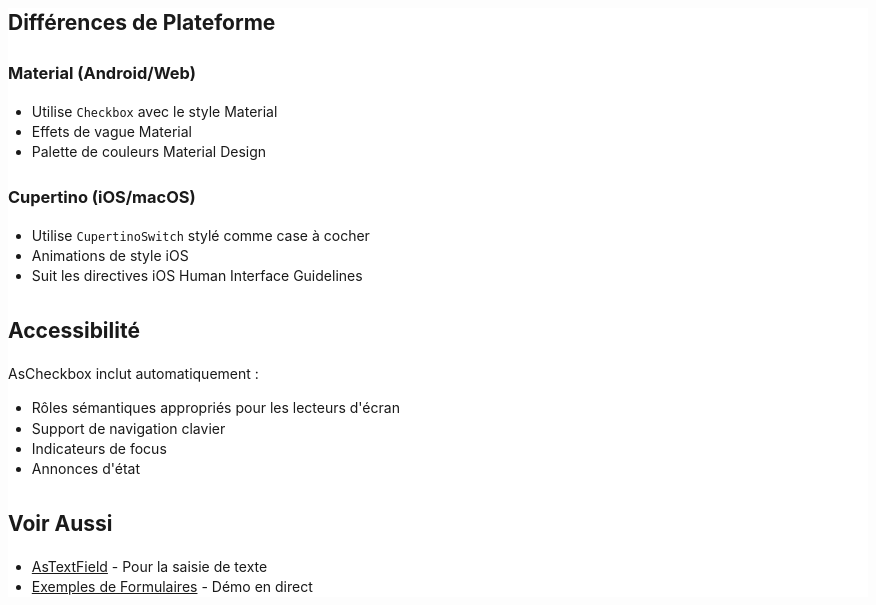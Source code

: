 ## Différences de Plateforme

### Material (Android/Web)
- Utilise `Checkbox` avec le style Material
- Effets de vague Material
- Palette de couleurs Material Design

### Cupertino (iOS/macOS)
- Utilise `CupertinoSwitch` stylé comme case à cocher
- Animations de style iOS
- Suit les directives iOS Human Interface Guidelines

## Accessibilité

AsCheckbox inclut automatiquement :
- Rôles sémantiques appropriés pour les lecteurs d'écran
- Support de navigation clavier
- Indicateurs de focus
- Annonces d'état

## Voir Aussi

- [AsTextField](./as-text-field) - Pour la saisie de texte
- [Exemples de Formulaires](https://ui.alphasow.dev/forms) - Démo en direct